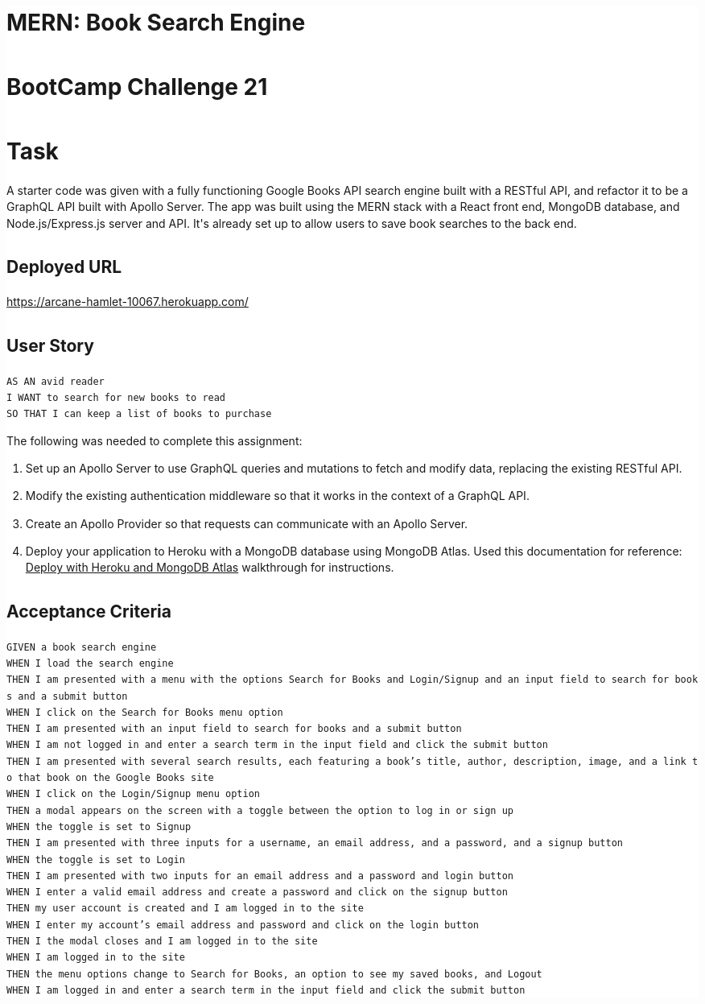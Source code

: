 # MERN: Book Search Engine
# BootCamp Challenge 21

# Task 
A starter code was given with a fully functioning Google Books API search engine built with a RESTful API, and refactor it to be a GraphQL API built with Apollo Server. The app was built using the MERN stack with a React front end, MongoDB database, and Node.js/Express.js server and API. It's already set up to allow users to save book searches to the back end.

## Deployed URL

https://arcane-hamlet-10067.herokuapp.com/

## User Story

```md
AS AN avid reader
I WANT to search for new books to read
SO THAT I can keep a list of books to purchase
```

The following was needed to complete this assignment:

1. Set up an Apollo Server to use GraphQL queries and mutations to fetch and modify data, replacing the existing RESTful API.

2. Modify the existing authentication middleware so that it works in the context of a GraphQL API.

3. Create an Apollo Provider so that requests can communicate with an Apollo Server.

4. Deploy your application to Heroku with a MongoDB database using MongoDB Atlas. Used this documentation for reference: [Deploy with Heroku and MongoDB Atlas](https://coding-boot-camp.github.io/full-stack/mongodb/deploy-with-heroku-and-mongodb-atlas) walkthrough for instructions.

## Acceptance Criteria

```md
GIVEN a book search engine
WHEN I load the search engine
THEN I am presented with a menu with the options Search for Books and Login/Signup and an input field to search for books and a submit button
WHEN I click on the Search for Books menu option
THEN I am presented with an input field to search for books and a submit button
WHEN I am not logged in and enter a search term in the input field and click the submit button
THEN I am presented with several search results, each featuring a book’s title, author, description, image, and a link to that book on the Google Books site
WHEN I click on the Login/Signup menu option
THEN a modal appears on the screen with a toggle between the option to log in or sign up
WHEN the toggle is set to Signup
THEN I am presented with three inputs for a username, an email address, and a password, and a signup button
WHEN the toggle is set to Login
THEN I am presented with two inputs for an email address and a password and login button
WHEN I enter a valid email address and create a password and click on the signup button
THEN my user account is created and I am logged in to the site
WHEN I enter my account’s email address and password and click on the login button
THEN I the modal closes and I am logged in to the site
WHEN I am logged in to the site
THEN the menu options change to Search for Books, an option to see my saved books, and Logout
WHEN I am logged in and enter a search term in the input field and click the submit button
```